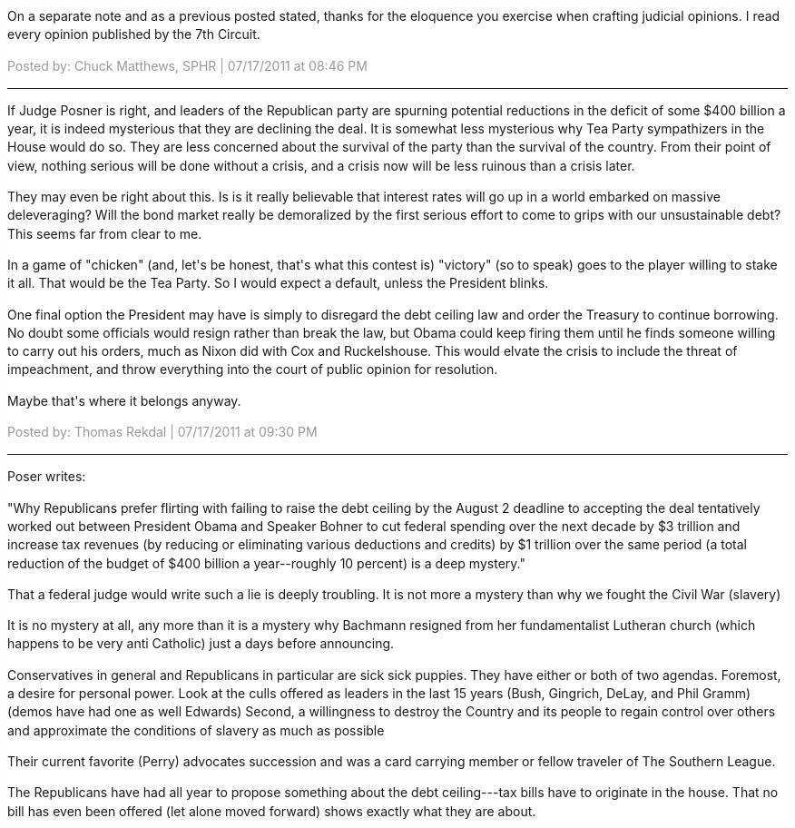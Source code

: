 On a separate note and as a previous posted stated, thanks for the eloquence you exercise when crafting judicial opinions. I read every opinion published by the 7th Circuit.      

<span style="color:#999">Posted by: Chuck Matthews, SPHR | 07/17/2011 at 08:46 PM</span>

---

If Judge Posner is right, and leaders of the Republican party are spurning potential reductions in the deficit of some $400 billion a year, it is indeed mysterious that they are declining the deal.  It is somewhat less mysterious why Tea Party sympathizers in the House would do so.  They are less concerned about the survival of the party than the survival of the country.  From their point of view, nothing serious will be done without a crisis, and a crisis now will be less ruinous than a crisis later.

They may even be right about this.  Is is it really believable that interest rates will go up in a world embarked on massive deleveraging?  Will the bond market really be demoralized by the first serious effort to come to grips with our unsustainable debt?  This seems far from clear to me.

In a game of "chicken" (and, let's be honest, that's what this contest is) "victory" (so to speak) goes to the player willing to stake it all.  That would be the Tea Party.  So I would expect a default, unless the President blinks.

One final option the President may have is simply to disregard the debt ceiling law and order the Treasury to continue borrowing.  No doubt some officials would resign rather than break the law, but Obama could keep firing them until he finds someone willing to carry out his orders, much as Nixon did with Cox and Ruckelshouse.  This would elvate the crisis to include the threat of impeachment, and throw everything into the court of public opinion for resolution.

Maybe that's where it belongs anyway.

<span style="color:#999">Posted by: Thomas Rekdal | 07/17/2011 at 09:30 PM</span>

---

Poser writes:

"Why Republicans prefer flirting with failing to raise the debt ceiling by the August 2 deadline to accepting the deal tentatively worked out between President Obama and Speaker Bohner to cut federal spending over the next decade by $3 trillion and increase tax revenues (by reducing or eliminating various deductions and credits) by $1 trillion over the same period (a total reduction of the budget of $400 billion a year--roughly 10 percent) is a deep mystery."

That a federal judge would write such a lie is deeply troubling. It is not more a mystery than why we fought the Civil War (slavery) 

It is no mystery at all, any more than it is a mystery why Bachmann resigned from her fundamentalist Lutheran church (which happens to be very anti Catholic) just a days before announcing.

Conservatives in general and Republicans in particular are sick sick puppies.  They have either or both of two agendas.  Foremost, a desire for personal power.  Look at the culls offered as leaders in the last 15 years (Bush, Gingrich, DeLay, and Phil Gramm) (demos have had one as well Edwards)  Second, a willingness to destroy the Country and its people to regain control over others and approximate the conditions of slavery as much as possible

Their current favorite (Perry) advocates succession and was a card carrying member or fellow traveler of The Southern League.

The Republicans have had all year to propose something about the debt ceiling---tax bills have to originate in the house. That no bill has even been offered (let alone moved forward) shows exactly what they are about.

